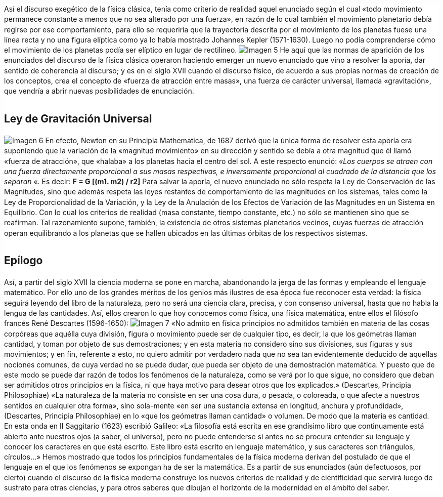 Así el discurso exegético de la física clásica, tenía como criterio de realidad aquel enunciado según el cual «todo movimiento permanece constante a menos que no sea alterado por una fuerza», en razón de lo cual también el movimiento planetario debía regirse por ese comportamiento, para ello se requeriría que la trayectoria descrita por el movimiento de los planetas fuese una línea recta y no una figura elíptica como ya lo había mostrado Johannes Kepler (1571-1630). Luego no podía comprenderse cómo el movimiento de los planetas podía ser elíptico en lugar de rectilíneo.
![Imagen 5](/images/newton-principios-matematicos-filosofia-natural/image_5.png)
He aquí que las normas de aparición de los enunciados del discurso de la física clásica operaron haciendo emerger un nuevo enunciado que vino a resolver la aporía, dar sentido de coherencia al discurso; y es en el siglo XVII cuando el discurso físico, de acuerdo a sus propias normas de creación de los conceptos, crea el concepto de «fuerza de atracción entre masas», una fuerza de carácter universal, llamada «gravitación», que vendría a abrir nuevas posibilidades de enunciación.
## Ley de Gravitación Universal
![Imagen 6](/images/newton-principios-matematicos-filosofia-natural/image_6.png)
En efecto, Newton en su Principia Mathematica, de 1687 derivó que la única forma de resolver esta aporía era suponiendo que la variación de la «magnitud movimiento» en su dirección y sentido se debía a otra magnitud que él llamó «fuerza de atracción», que «halaba» a los planetas hacia el centro del sol. A este respecto enunció:
*«Los cuerpos se atraen con una fuerza directamente proporcional a sus masas respectivas, e inversamente proporcional al cuadrado de la distancia que los separan*
«. Es decir:
**F = G [(m1. m2) / r2]**
Para salvar la aporía, el nuevo enunciado no sólo respeta la Ley de Conservación de las Magnitudes, sino que además respeta las leyes restantes de comportamiento de las magnitudes en los sistemas, tales como la Ley de Proporcionalidad de la Variación, y la Ley de la Anulación de los Efectos de Variación de las Magnitudes en un Sistema en Equilibrio. Con lo cual los criterios de realidad (masa constante, tiempo constante, etc.) no sólo se mantienen sino que se reafirman. Tal razonamiento supone, también, la existencia de otros sistemas planetarios vecinos, cuyas fuerzas de atracción operan equilibrando a los planetas que se hallen ubicados en las últimas órbitas de los respectivos sistemas.
## Epílogo
Así, a partir del siglo XVII la ciencia moderna se pone en marcha, abandonando la jerga de las formas y empleando el lenguaje matemático. Por ello uno de los grandes méritos de los genios más ilustres de esa época fue reconocer esta verdad: la física seguirá leyendo del libro de la naturaleza, pero no será una ciencia clara, precisa, y con consenso universal, hasta que no habla la lengua de las cantidades. Así, ellos crearon lo que hoy conocemos como física, una física matemática, entre ellos el filósofo francés René Descartes (1596-1650):
![Imagen 7](/images/newton-principios-matematicos-filosofia-natural/image_7.png)
«No admito en física principios no admitidos también en materia de las cosas corpóreas que aquélla cuya división, figura o movimiento puede ser de cualquier tipo, es decir, la que los geómetras llaman cantidad, y toman por objeto de sus demostraciones; y en esta materia no considero sino sus divisiones, sus figuras y sus movimientos; y en fin, referente a esto, no quiero admitir por verdadero nada que no sea tan evidentemente deducido de aquellas nociones comunes, de cuya verdad no se puede dudar, que pueda ser objeto de una demostración matemática. Y puesto que de este modo se puede dar razón de todos los fenómenos de la naturaleza, como se verá por lo que sigue, no considero que deban ser admitidos otros principios en la física, ni que haya motivo para desear otros que los explicados.» (Descartes, Principia Philosophiae)
«La naturaleza de la materia no consiste en ser una cosa dura, o pesada, o coloreada, o que afecte a nuestros sentidos en cualquier otra forma», sino sola-mente «en ser una sustancia extensa en longitud, anchura y profundidad», (Descartes, Principia Philosophiae) en lo «que los geómetras llaman cantidad» o volumen. De modo que la materia es cantidad.
En esta onda en II Saggitario (1623) escribió Galileo:
«La filosofía está escrita en ese grandísimo libro que continuamente está abierto ante nuestros ojos (a saber, el universo), pero no puede entenderse si antes no se procura entender su lenguaje y conocer los caracteres en que está escrito. Este libro está escrito en lenguaje matemático, y sus caracteres son triángulos, círculos…»
Hemos mostrado que todos los principios fundamentales de la física moderna derivan del postulado de que el lenguaje en el que los fenómenos se expongan ha de ser la matemática. Es a partir de sus enunciados (aún defectuosos, por cierto) cuando el discurso de la física moderna construye los nuevos criterios de realidad y de cientificidad que servirá luego de sustrato para otras ciencias, y para otros saberes que dibujan el horizonte de la modernidad en el ámbito del saber.